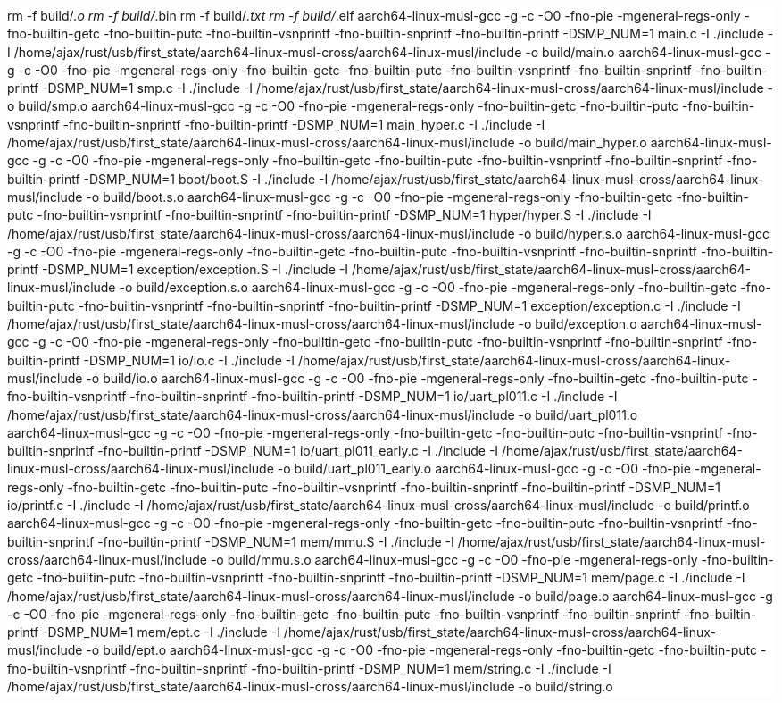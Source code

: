 rm -f build/*.o
rm -f build/*.bin
rm -f build/*.txt
rm -f build/*.elf
aarch64-linux-musl-gcc -g -c -O0 -fno-pie  -mgeneral-regs-only -fno-builtin-getc -fno-builtin-putc -fno-builtin-vsnprintf -fno-builtin-snprintf -fno-builtin-printf -DSMP_NUM=1 main.c -I ./include -I /home/ajax/rust/usb/first_state/aarch64-linux-musl-cross/aarch64-linux-musl/include -o build/main.o
aarch64-linux-musl-gcc -g -c -O0 -fno-pie  -mgeneral-regs-only -fno-builtin-getc -fno-builtin-putc -fno-builtin-vsnprintf -fno-builtin-snprintf -fno-builtin-printf -DSMP_NUM=1 smp.c -I ./include -I /home/ajax/rust/usb/first_state/aarch64-linux-musl-cross/aarch64-linux-musl/include -o build/smp.o
aarch64-linux-musl-gcc -g -c -O0 -fno-pie  -mgeneral-regs-only -fno-builtin-getc -fno-builtin-putc -fno-builtin-vsnprintf -fno-builtin-snprintf -fno-builtin-printf -DSMP_NUM=1 main_hyper.c -I ./include -I /home/ajax/rust/usb/first_state/aarch64-linux-musl-cross/aarch64-linux-musl/include -o build/main_hyper.o
aarch64-linux-musl-gcc -g -c -O0 -fno-pie  -mgeneral-regs-only -fno-builtin-getc -fno-builtin-putc -fno-builtin-vsnprintf -fno-builtin-snprintf -fno-builtin-printf -DSMP_NUM=1 boot/boot.S -I ./include -I /home/ajax/rust/usb/first_state/aarch64-linux-musl-cross/aarch64-linux-musl/include -o build/boot.s.o
aarch64-linux-musl-gcc -g -c -O0 -fno-pie  -mgeneral-regs-only -fno-builtin-getc -fno-builtin-putc -fno-builtin-vsnprintf -fno-builtin-snprintf -fno-builtin-printf -DSMP_NUM=1 hyper/hyper.S -I ./include -I /home/ajax/rust/usb/first_state/aarch64-linux-musl-cross/aarch64-linux-musl/include -o build/hyper.s.o
aarch64-linux-musl-gcc -g -c -O0 -fno-pie  -mgeneral-regs-only -fno-builtin-getc -fno-builtin-putc -fno-builtin-vsnprintf -fno-builtin-snprintf -fno-builtin-printf -DSMP_NUM=1 exception/exception.S -I ./include -I /home/ajax/rust/usb/first_state/aarch64-linux-musl-cross/aarch64-linux-musl/include -o build/exception.s.o
aarch64-linux-musl-gcc -g -c -O0 -fno-pie  -mgeneral-regs-only -fno-builtin-getc -fno-builtin-putc -fno-builtin-vsnprintf -fno-builtin-snprintf -fno-builtin-printf -DSMP_NUM=1 exception/exception.c -I ./include -I /home/ajax/rust/usb/first_state/aarch64-linux-musl-cross/aarch64-linux-musl/include -o build/exception.o
aarch64-linux-musl-gcc -g -c -O0 -fno-pie  -mgeneral-regs-only -fno-builtin-getc -fno-builtin-putc -fno-builtin-vsnprintf -fno-builtin-snprintf -fno-builtin-printf -DSMP_NUM=1 io/io.c -I ./include -I /home/ajax/rust/usb/first_state/aarch64-linux-musl-cross/aarch64-linux-musl/include -o build/io.o
aarch64-linux-musl-gcc -g -c -O0 -fno-pie  -mgeneral-regs-only -fno-builtin-getc -fno-builtin-putc -fno-builtin-vsnprintf -fno-builtin-snprintf -fno-builtin-printf -DSMP_NUM=1 io/uart_pl011.c -I ./include -I /home/ajax/rust/usb/first_state/aarch64-linux-musl-cross/aarch64-linux-musl/include -o build/uart_pl011.o  
aarch64-linux-musl-gcc -g -c -O0 -fno-pie  -mgeneral-regs-only -fno-builtin-getc -fno-builtin-putc -fno-builtin-vsnprintf -fno-builtin-snprintf -fno-builtin-printf -DSMP_NUM=1 io/uart_pl011_early.c -I ./include -I /home/ajax/rust/usb/first_state/aarch64-linux-musl-cross/aarch64-linux-musl/include -o build/uart_pl011_early.o
aarch64-linux-musl-gcc -g -c -O0 -fno-pie  -mgeneral-regs-only -fno-builtin-getc -fno-builtin-putc -fno-builtin-vsnprintf -fno-builtin-snprintf -fno-builtin-printf -DSMP_NUM=1 io/printf.c -I ./include -I /home/ajax/rust/usb/first_state/aarch64-linux-musl-cross/aarch64-linux-musl/include -o build/printf.o
aarch64-linux-musl-gcc -g -c -O0 -fno-pie  -mgeneral-regs-only -fno-builtin-getc -fno-builtin-putc -fno-builtin-vsnprintf -fno-builtin-snprintf -fno-builtin-printf -DSMP_NUM=1 mem/mmu.S -I ./include -I /home/ajax/rust/usb/first_state/aarch64-linux-musl-cross/aarch64-linux-musl/include -o build/mmu.s.o
aarch64-linux-musl-gcc -g -c -O0 -fno-pie  -mgeneral-regs-only -fno-builtin-getc -fno-builtin-putc -fno-builtin-vsnprintf -fno-builtin-snprintf -fno-builtin-printf -DSMP_NUM=1 mem/page.c -I ./include -I /home/ajax/rust/usb/first_state/aarch64-linux-musl-cross/aarch64-linux-musl/include -o build/page.o
aarch64-linux-musl-gcc -g -c -O0 -fno-pie  -mgeneral-regs-only -fno-builtin-getc -fno-builtin-putc -fno-builtin-vsnprintf -fno-builtin-snprintf -fno-builtin-printf -DSMP_NUM=1 mem/ept.c -I ./include -I /home/ajax/rust/usb/first_state/aarch64-linux-musl-cross/aarch64-linux-musl/include -o build/ept.o
aarch64-linux-musl-gcc -g -c -O0 -fno-pie  -mgeneral-regs-only -fno-builtin-getc -fno-builtin-putc -fno-builtin-vsnprintf -fno-builtin-snprintf -fno-builtin-printf -DSMP_NUM=1 mem/string.c -I ./include -I /home/ajax/rust/usb/first_state/aarch64-linux-musl-cross/aarch64-linux-musl/include -o build/string.o